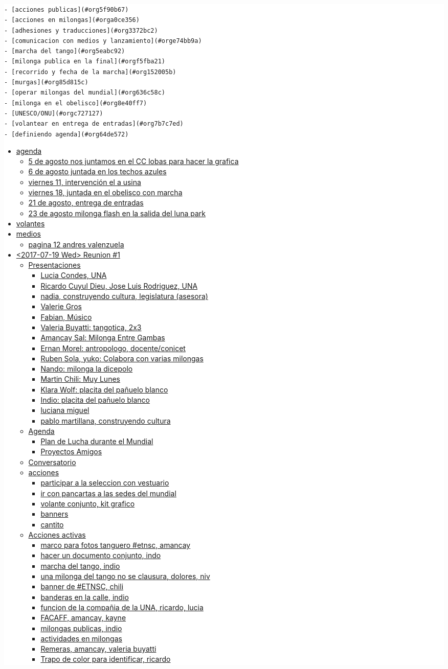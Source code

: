     - [acciones publicas](#org5f90b67)
    - [acciones en milongas](#orga0ce356)
    - [adhesiones y traducciones](#org3372bc2)
    - [comunicacion con medios y lanzamiento](#orge74bb9a)
    - [marcha del tango](#org5eabc92)
    - [milonga publica en la final](#orgf5fba21)
    - [recorrido y fecha de la marcha](#org152005b)
    - [murgas](#org85d815c)
    - [operar milongas del mundial](#org636c58c)
    - [milonga en el obelisco](#org8e40ff7)
    - [UNESCO/ONU](#orgc727127)
    - [volantear en entrega de entradas](#org7b7c7ed)
    - [definiendo agenda](#org64de572)
  - [agenda](#orgcb3db8a)
    - [5 de agosto nos juntamos en el CC lobas para hacer la grafica](#orge1a86b0)
    - [6 de agosto juntada en los techos azules](#orgd4d5ce9)
    - [viernes 11, intervención el a usina](#orgafe6c2c)
    - [viernes 18, juntada en el obelisco con marcha](#org73db2fd)
    - [21 de agosto, entrega de entradas](#org6d25302)
    - [23 de agosto milonga flash en la salida del luna park](#org68be928)
  - [volantes](#orgf38a91e)
  - [medios](#org4ab4b14)
    - [pagina 12 andres valenzuela](#orgda2cbdd)
- [<span class="timestamp-wrapper"><span class="timestamp">&lt;2017-07-19 Wed&gt; </span></span> Reunion #1](#org43e8800)
  - [Presentaciones](#org29eff16)
    - [Lucia Condes, UNA](#orgdfda80c)
    - [Ricardo Cuyul Dieu, Jose Luis Rodriguez, UNA](#orgecf1755)
    - [nadia, construyendo cultura, legislatura (asesora)](#orgd6af767)
    - [Valerie Gros](#org0caf289)
    - [Fabian, Músico](#org5a8853f)
    - [Valeria Buyatti: tangotica, 2x3](#org03a2b8b)
    - [Amancay Sal: Milonga Entre Gambas](#org914808b)
    - [Ernan Morel: antropologo, docente/conicet](#org51b464b)
    - [Ruben Sola, yuko: Colabora con varias milongas](#orgeee96f2)
    - [Nando: milonga la dicepolo](#orgdf0e86b)
    - [Martin Chili: Muy Lunes](#orge941cf6)
    - [Klara Wolf: placita del pañuelo blanco](#orgd447f62)
    - [Indio: placita del pañuelo blanco](#org509f4c4)
    - [luciana miguel](#orgf97a72f)
    - [pablo martillana, construyendo cultura](#org2a8c9c8)
  - [Agenda](#org0b137cb)
    - [Plan de Lucha durante el Mundial](#org3282d1d)
    - [Proyectos Amigos](#org58b598c)
  - [Conversatorio](#org1c76254)
  - [acciones](#orgb4c3ae5)
    - [participar a la seleccion con vestuario](#org536bc13)
    - [ir con pancartas a las sedes del mundial](#orgc1d4c52)
    - [volante conjunto, kit grafico](#orgfbd4d3f)
    - [banners](#orgcd12780)
    - [cantito](#orgfb42c7a)
  - [Acciones activas](#org2ca07d4)
    - [marco para fotos tanguero #etnsc, amancay](#orgbe4474c)
    - [hacer un documento conjunto, indo](#orgb558478)
    - [marcha del tango, indio](#org865ce1c)
    - [una milonga del tango no se clausura, dolores, niv](#org93adfeb)
    - [banner de #ETNSC, chili](#org2a280fd)
    - [banderas en la calle, indio](#orgf19dd98)
    - [funcion de la compañia de la UNA, ricardo, lucia](#org78cb010)
    - [FACAFF, amancay, kayne](#orgd699dda)
    - [milongas publicas, indio](#orgef71f5b)
    - [actividades en milongas](#orgb9b5ad8)
    - [Remeras, amancay, valeria buyatti](#orgc1dd1ea)
    - [Trapo de color para identificar, ricardo](#orgb55e139)